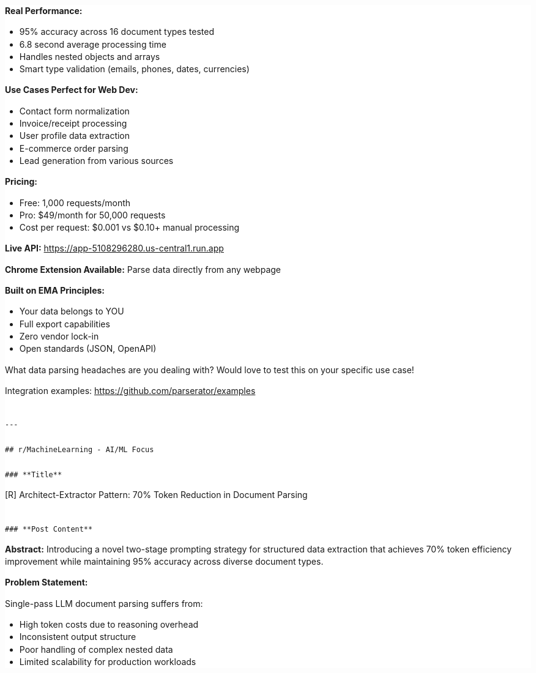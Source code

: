 
**Real Performance:**
- 95% accuracy across 16 document types tested
- 6.8 second average processing time
- Handles nested objects and arrays
- Smart type validation (emails, phones, dates, currencies)

**Use Cases Perfect for Web Dev:**
- Contact form normalization
- Invoice/receipt processing
- User profile data extraction
- E-commerce order parsing
- Lead generation from various sources

**Pricing:**
- Free: 1,000 requests/month
- Pro: $49/month for 50,000 requests
- Cost per request: $0.001 vs $0.10+ manual processing

**Live API:**
https://app-5108296280.us-central1.run.app

**Chrome Extension Available:**
Parse data directly from any webpage

**Built on EMA Principles:**
- Your data belongs to YOU
- Full export capabilities
- Zero vendor lock-in
- Open standards (JSON, OpenAPI)

What data parsing headaches are you dealing with? Would love to test this on your specific use case!

Integration examples: https://github.com/parserator/examples
```

---

## r/MachineLearning - AI/ML Focus

### **Title**
```
[R] Architect-Extractor Pattern: 70% Token Reduction in Document Parsing
```

### **Post Content**
```
**Abstract:** Introducing a novel two-stage prompting strategy for structured data extraction that achieves 70% token efficiency improvement while maintaining 95% accuracy across diverse document types.

**Problem Statement:**

Single-pass LLM document parsing suffers from:
- High token costs due to reasoning overhead
- Inconsistent output structure 
- Poor handling of complex nested data
- Limited scalability for production workloads
